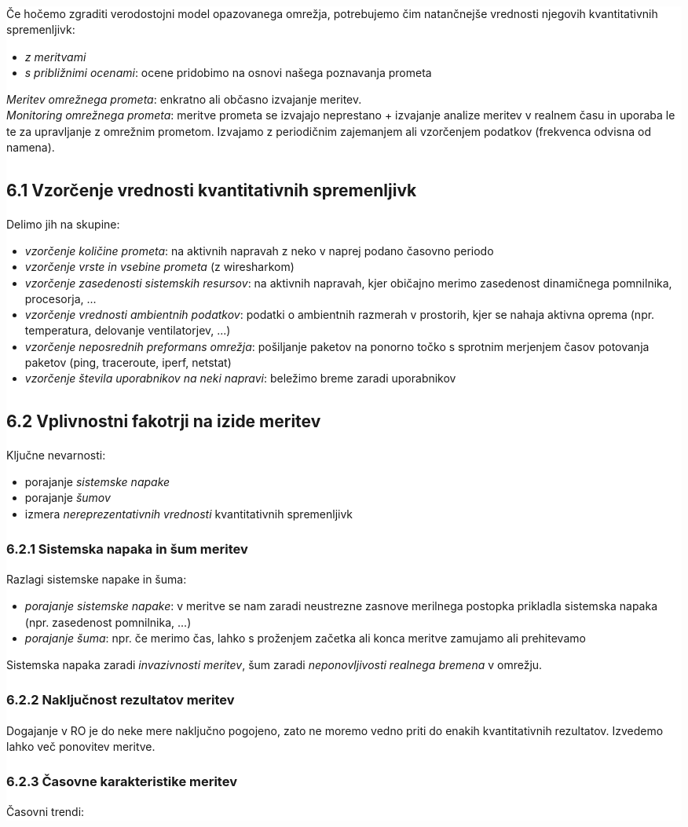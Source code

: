 Če hočemo zgraditi verodostojni model opazovanega omrežja, potrebujemo čim natančnejše vrednosti njegovih kvantitativnih spremenljivk:

- *z meritvami*
- *s približnimi ocenami*: ocene pridobimo na osnovi našega poznavanja prometa

*Meritev omrežnega prometa*: enkratno ali občasno izvajanje meritev.  
*Monitoring omrežnega prometa*: meritve prometa se izvajajo neprestano + izvajanje analize meritev v realnem času in uporaba le te za upravljanje z omrežnim prometom. Izvajamo z periodičnim zajemanjem ali vzorčenjem podatkov (frekvenca odvisna od namena).

## 6.1 Vzorčenje vrednosti kvantitativnih spremenljivk

Delimo jih na skupine:

- *vzorčenje količine prometa*: na aktivnih napravah z neko v naprej podano časovno periodo
- *vzorčenje vrste in vsebine prometa* (z wiresharkom)
- *vzorčenje zasedenosti sistemskih resursov*: na aktivnih napravah, kjer običajno merimo zasedenost dinamičnega pomnilnika, procesorja, ...
- *vzorčenje vrednosti ambientnih podatkov*: podatki o ambientnih razmerah v prostorih, kjer se nahaja aktivna oprema (npr. temperatura, delovanje ventilatorjev, ...)
- *vzorčenje neposrednih preformans omrežja*: pošiljanje paketov na ponorno točko s sprotnim merjenjem časov potovanja paketov (ping, traceroute, iperf, netstat)
- *vzorčenje števila uporabnikov na neki napravi*: beležimo breme zaradi uporabnikov

## 6.2 Vplivnostni fakotrji na izide meritev

Ključne nevarnosti:

- porajanje *sistemske napake*
- porajanje *šumov*
- izmera *nereprezentativnih vrednosti* kvantitativnih spremenljivk

### 6.2.1 Sistemska napaka in šum meritev

Razlagi sistemske napake in šuma:

- *porajanje sistemske napake*: v meritve se nam zaradi neustrezne zasnove merilnega postopka prikladla sistemska napaka (npr. zasedenost pomnilnika, ...)
- *porajanje šuma*: npr. če merimo čas, lahko s proženjem začetka ali konca meritve zamujamo ali prehitevamo

Sistemska napaka zaradi *invazivnosti meritev*, šum zaradi *neponovljivosti realnega bremena* v omrežju.

### 6.2.2 Naključnost rezultatov meritev

Dogajanje v RO je do neke mere naključno pogojeno, zato ne moremo vedno priti do enakih kvantitativnih rezultatov. Izvedemo lahko več ponovitev meritve.

### 6.2.3 Časovne karakteristike meritev

Časovni trendi:
